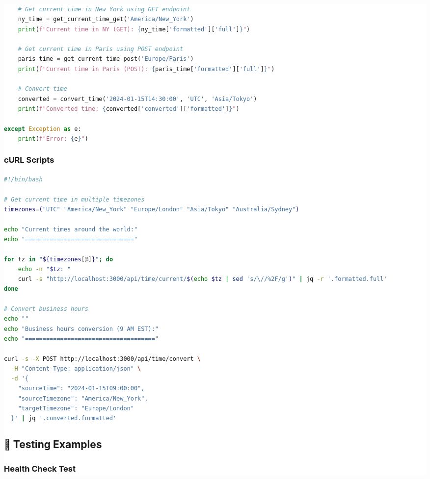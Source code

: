 ```python
    # Get current time in New York using GET endpoint
    ny_time = get_current_time_get('America/New_York')
    print(f"Current time in NY (GET): {ny_time['formatted']['full']}")
    
    # Get current time in Paris using POST endpoint
    paris_time = get_current_time_post('Europe/Paris')
    print(f"Current time in Paris (POST): {paris_time['formatted']['full']}")
    
    # Convert time
    converted = convert_time('2024-01-15T14:30:00', 'UTC', 'Asia/Tokyo')
    print(f"Converted time: {converted['converted']['formatted']}")
    
except Exception as e:
    print(f"Error: {e}")
```

### cURL Scripts

```bash
#!/bin/bash

# Get current time in multiple timezones
timezones=("UTC" "America/New_York" "Europe/London" "Asia/Tokyo" "Australia/Sydney")

echo "Current times around the world:"
echo "==============================="

for tz in "${timezones[@]}"; do
    echo -n "$tz: "
    curl -s "http://localhost:3000/api/time/current/$(echo $tz | sed 's/\//%2F/g')" | jq -r '.formatted.full'
done

# Convert business hours
echo ""
echo "Business hours conversion (9 AM EST):"
echo "====================================="

curl -s -X POST http://localhost:3000/api/time/convert \
  -H "Content-Type: application/json" \
  -d '{
    "sourceTime": "2024-01-15T09:00:00",
    "sourceTimezone": "America/New_York",
    "targetTimezone": "Europe/London"
  }' | jq '.converted.formatted'
```

## 🧪 Testing Examples

### Health Check Test
